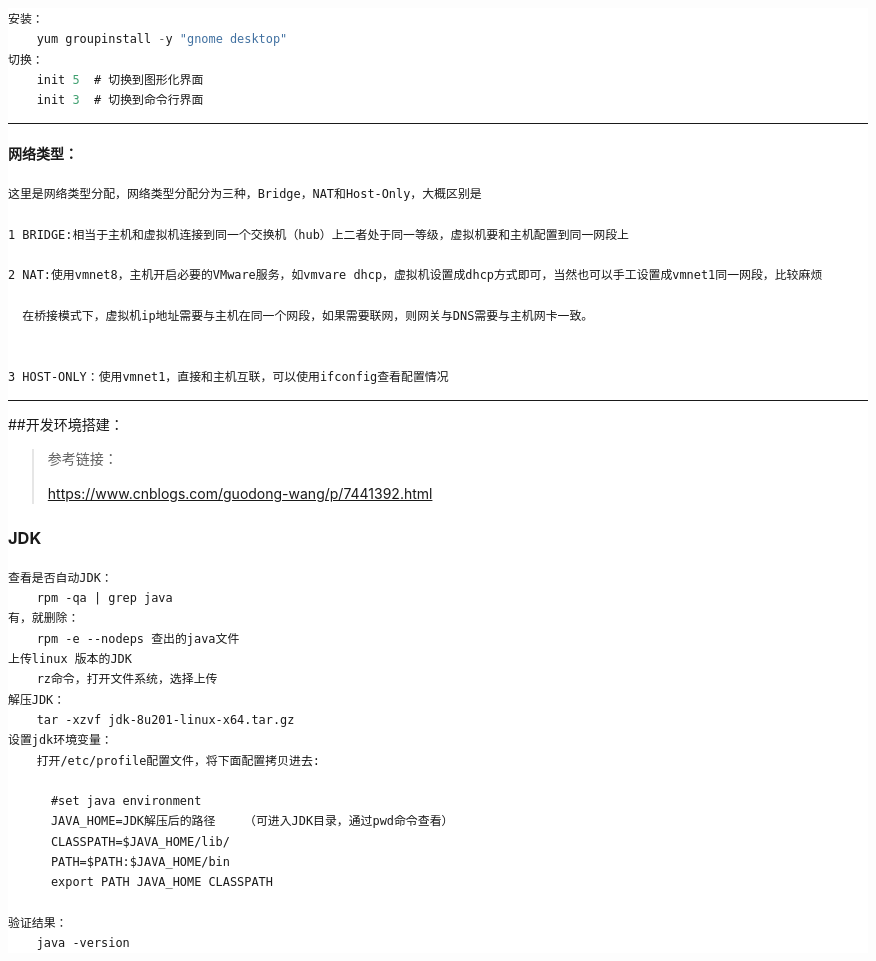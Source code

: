 ```java
安装：
	yum groupinstall -y "gnome desktop"
切换：
	init 5  # 切换到图形化界面
	init 3  # 切换到命令行界面
```

***

#### 网络类型：

```##
这里是网络类型分配，网络类型分配分为三种，Bridge，NAT和Host-Only，大概区别是

1 BRIDGE:相当于主机和虚拟机连接到同一个交换机（hub）上二者处于同一等级，虚拟机要和主机配置到同一网段上

2 NAT:使用vmnet8，主机开启必要的VMware服务，如vmvare dhcp，虚拟机设置成dhcp方式即可，当然也可以手工设置成vmnet1同一网段，比较麻烦

  在桥接模式下，虚拟机ip地址需要与主机在同一个网段，如果需要联网，则网关与DNS需要与主机网卡一致。


3 HOST-ONLY：使用vmnet1，直接和主机互联，可以使用ifconfig查看配置情况

```

***

##开发环境搭建：

> 参考链接：
>
> https://www.cnblogs.com/guodong-wang/p/7441392.html

### JDK

```
查看是否自动JDK：
	rpm -qa | grep java
有，就删除：
	rpm -e --nodeps 查出的java文件
上传linux 版本的JDK
	rz命令，打开文件系统，选择上传
解压JDK：
	tar -xzvf jdk-8u201-linux-x64.tar.gz
设置jdk环境变量：
	打开/etc/profile配置文件，将下面配置拷贝进去:
	
      #set java environment
      JAVA_HOME=JDK解压后的路径  	 （可进入JDK目录，通过pwd命令查看）
      CLASSPATH=$JAVA_HOME/lib/
      PATH=$PATH:$JAVA_HOME/bin
      export PATH JAVA_HOME CLASSPATH
     
验证结果：
	java -version
```
